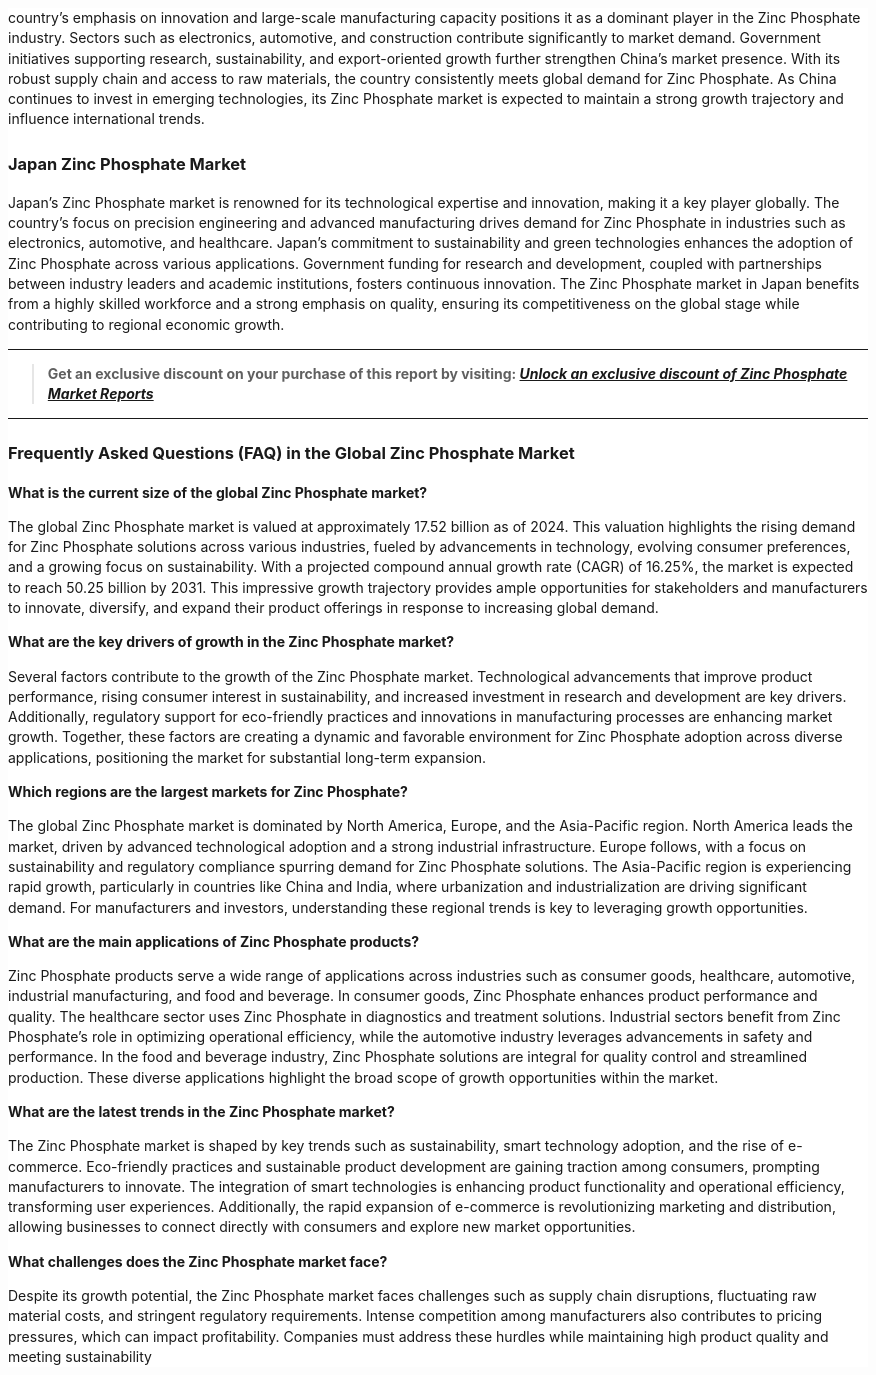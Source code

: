 country&rsquo;s emphasis on innovation and large-scale manufacturing capacity positions it as a dominant player in the Zinc Phosphate industry. Sectors such as electronics, automotive, and construction contribute significantly to market demand. Government initiatives supporting research, sustainability, and export-oriented growth further strengthen China&rsquo;s market presence. With its robust supply chain and access to raw materials, the country consistently meets global demand for Zinc Phosphate. As China continues to invest in emerging technologies, its Zinc Phosphate market is expected to maintain a strong growth trajectory and influence international trends.</p><h3>Japan Zinc Phosphate Market</h3><p>Japan&rsquo;s Zinc Phosphate market is renowned for its technological expertise and innovation, making it a key player globally. The country&rsquo;s focus on precision engineering and advanced manufacturing drives demand for Zinc Phosphate in industries such as electronics, automotive, and healthcare. Japan&rsquo;s commitment to sustainability and green technologies enhances the adoption of Zinc Phosphate across various applications. Government funding for research and development, coupled with partnerships between industry leaders and academic institutions, fosters continuous innovation. The Zinc Phosphate market in Japan benefits from a highly skilled workforce and a strong emphasis on quality, ensuring its competitiveness on the global stage while contributing to regional economic growth.</p><hr /><blockquote><p><strong>Get an exclusive discount on your purchase of this report by visiting: <em><a href="://marketresearchpulse.com/ask-for-discount/55580?utm_source=Github&amp;utm_medium=026">Unlock an exclusive discount of Zinc Phosphate Market Reports</a></em>&nbsp;</strong></p></blockquote><hr /><h3>Frequently Asked Questions (FAQ) in the Global Zinc Phosphate Market</h3><p><strong>What is the current size of the global Zinc Phosphate market?</strong></p><p>The global Zinc Phosphate market is valued at approximately 17.52 billion as of 2024. This valuation highlights the rising demand for Zinc Phosphate solutions across various industries, fueled by advancements in technology, evolving consumer preferences, and a growing focus on sustainability. With a projected compound annual growth rate (CAGR) of 16.25%, the market is expected to reach 50.25 billion by 2031. This impressive growth trajectory provides ample opportunities for stakeholders and manufacturers to innovate, diversify, and expand their product offerings in response to increasing global demand.</p><p><strong>What are the key drivers of growth in the Zinc Phosphate market?</strong></p><p>Several factors contribute to the growth of the Zinc Phosphate market. Technological advancements that improve product performance, rising consumer interest in sustainability, and increased investment in research and development are key drivers. Additionally, regulatory support for eco-friendly practices and innovations in manufacturing processes are enhancing market growth. Together, these factors are creating a dynamic and favorable environment for Zinc Phosphate adoption across diverse applications, positioning the market for substantial long-term expansion.</p><p><strong>Which regions are the largest markets for Zinc Phosphate?</strong></p><p>The global Zinc Phosphate market is dominated by North America, Europe, and the Asia-Pacific region. North America leads the market, driven by advanced technological adoption and a strong industrial infrastructure. Europe follows, with a focus on sustainability and regulatory compliance spurring demand for Zinc Phosphate solutions. The Asia-Pacific region is experiencing rapid growth, particularly in countries like China and India, where urbanization and industrialization are driving significant demand. For manufacturers and investors, understanding these regional trends is key to leveraging growth opportunities.</p><p><strong>What are the main applications of Zinc Phosphate products?</strong></p><p>Zinc Phosphate products serve a wide range of applications across industries such as consumer goods, healthcare, automotive, industrial manufacturing, and food and beverage. In consumer goods, Zinc Phosphate enhances product performance and quality. The healthcare sector uses Zinc Phosphate in diagnostics and treatment solutions. Industrial sectors benefit from Zinc Phosphate&rsquo;s role in optimizing operational efficiency, while the automotive industry leverages advancements in safety and performance. In the food and beverage industry, Zinc Phosphate solutions are integral for quality control and streamlined production. These diverse applications highlight the broad scope of growth opportunities within the market.</p><p><strong>What are the latest trends in the Zinc Phosphate market?</strong></p><p>The Zinc Phosphate market is shaped by key trends such as sustainability, smart technology adoption, and the rise of e-commerce. Eco-friendly practices and sustainable product development are gaining traction among consumers, prompting manufacturers to innovate. The integration of smart technologies is enhancing product functionality and operational efficiency, transforming user experiences. Additionally, the rapid expansion of e-commerce is revolutionizing marketing and distribution, allowing businesses to connect directly with consumers and explore new market opportunities.</p><p><strong>What challenges does the Zinc Phosphate market face?</strong></p><p>Despite its growth potential, the Zinc Phosphate market faces challenges such as supply chain disruptions, fluctuating raw material costs, and stringent regulatory requirements. Intense competition among manufacturers also contributes to pricing pressures, which can impact profitability. Companies must address these hurdles while maintaining high product quality and meeting sustainability